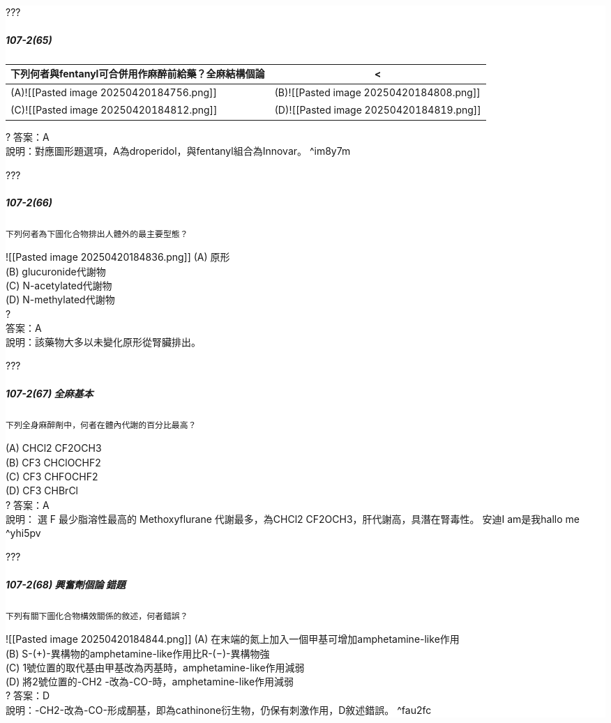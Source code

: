 ???

##### 107-2(65)

| 下列何者與fentanyl可合併用作麻醉前給藥？全麻結構個論                | <                                       |
| --------------------------------------- | --------------------------------------- |
| (A)![[Pasted image 20250420184756.png]] | (B)![[Pasted image 20250420184808.png]] |
| (C)![[Pasted image 20250420184812.png]] | (D)![[Pasted image 20250420184819.png]] |
?
答案：A  
說明：對應圖形題選項，A為droperidol，與fentanyl組合為Innovar。 ^im8y7m

???

##### 107-2(66)
```Question
下列何者為下圖化合物排出人體外的最主要型態？
```
![[Pasted image 20250420184836.png]]
(A) 原形  
(B) glucuronide代謝物  
(C) N-acetylated代謝物  
(D) N-methylated代謝物  
?  
答案：A  
說明：該藥物大多以未變化原形從腎臟排出。  

???

##### 107-2(67) 全麻基本
```Question
下列全身麻醉劑中，何者在體內代謝的百分比最高？
```
(A) CHCl2 CF2OCH3  
(B) CF3 CHClOCHF2  
(C) CF3 CHFOCHF2  
(D) CF3 CHBrCl  
?
答案：A  
說明：
選 F 最少脂溶性最高的
Methoxyflurane 代謝最多，為CHCl2 CF2OCH3，肝代謝高，具潛在腎毒性。
安迪I am是我hallo me ^yhi5pv

???

##### 107-2(68) 興奮劑個論 錯題
```Question
下列有關下圖化合物構效關係的敘述，何者錯誤？
```
![[Pasted image 20250420184844.png]]
(A) 在末端的氮上加入一個甲基可增加amphetamine-like作用  
(B) S-(+)-異構物的amphetamine-like作用比R-(−)-異構物強  
(C) 1號位置的取代基由甲基改為丙基時，amphetamine-like作用減弱  
(D) 將2號位置的-CH2 -改為-CO-時，amphetamine-like作用減弱  
?
答案：D  
說明：-CH2-改為-CO-形成酮基，即為cathinone衍生物，仍保有刺激作用，D敘述錯誤。 ^fau2fc
